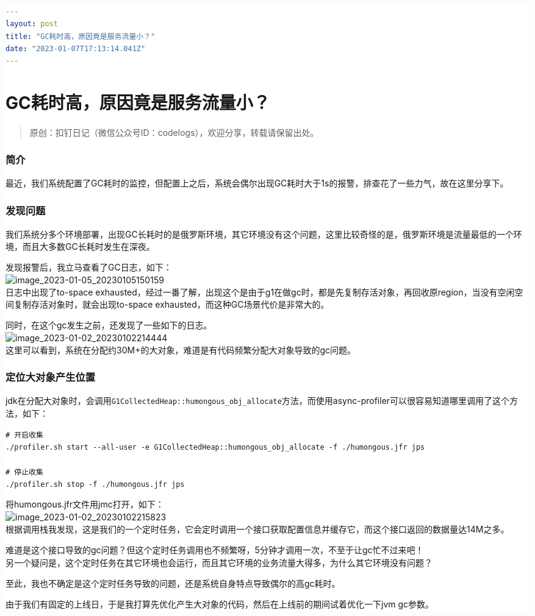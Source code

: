 ```yaml
---
layout: post
title: "GC耗时高，原因竟是服务流量小？"
date: "2023-01-07T17:13:14.041Z"
---
```

GC耗时高，原因竟是服务流量小？
================

> 原创：扣钉日记（微信公众号ID：codelogs），欢迎分享，转载请保留出处。

### 简介

最近，我们系统配置了GC耗时的监控，但配置上之后，系统会偶尔出现GC耗时大于1s的报警，排查花了一些力气，故在这里分享下。

### 发现问题

我们系统分多个环境部署，出现GC长耗时的是俄罗斯环境，其它环境没有这个问题，这里比较奇怪的是，俄罗斯环境是流量最低的一个环境，而且大多数GC长耗时发生在深夜。

发现报警后，我立马查看了GC日志，如下：   
![image_2023-01-05_20230105150159](https://img2023.cnblogs.com/blog/2792815/202301/2792815-20230107220014214-916469329.png)  
日志中出现了to-space exhausted，经过一番了解，出现这个是由于g1在做gc时，都是先复制存活对象，再回收原region，当没有空闲空间复制存活对象时，就会出现to-space exhausted，而这种GC场景代价是非常大的。

同时，在这个gc发生之前，还发现了一些如下的日志。  
![image_2023-01-02_20230102214444](https://img2023.cnblogs.com/blog/2792815/202301/2792815-20230107220014086-1242625857.png)  
这里可以看到，系统在分配约30M+的大对象，难道是有代码频繁分配大对象导致的gc问题。

### 定位大对象产生位置

jdk在分配大对象时，会调用`G1CollectedHeap::humongous_obj_allocate`方法，而使用async-profiler可以很容易知道哪里调用了这个方法，如下：

    # 开启收集
    ./profiler.sh start --all-user -e G1CollectedHeap::humongous_obj_allocate -f ./humongous.jfr jps
    
    # 停止收集
    ./profiler.sh stop -f ./humongous.jfr jps
    

将humongous.jfr文件用jmc打开，如下：  
![image_2023-01-02_20230102215823](https://img2023.cnblogs.com/blog/2792815/202301/2792815-20230107220014187-2016084924.png)  
根据调用栈我发现，这是我们的一个定时任务，它会定时调用一个接口获取配置信息并缓存它，而这个接口返回的数据量达14M之多。

难道是这个接口导致的gc问题？但这个定时任务调用也不频繁呀，5分钟才调用一次，不至于让gc忙不过来吧！  
另一个疑问是，这个定时任务在其它环境也会运行，而且其它环境的业务流量大得多，为什么其它环境没有问题？

至此，我也不确定是这个定时任务导致的问题，还是系统自身特点导致偶尔的高gc耗时。

由于我们有固定的上线日，于是我打算先优化产生大对象的代码，然后在上线前的期间试着优化一下jvm gc参数。
